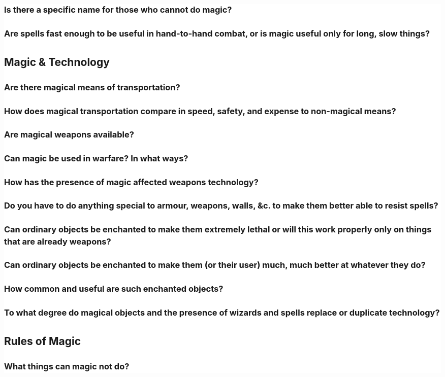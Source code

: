 
### Is there a specific name for those who cannot do magic?


### Are spells fast enough to be useful in hand-to-hand combat, or is magic useful only for long, slow things?




##  Magic & Technology

### Are there magical means of transportation?


### How does magical transportation compare in speed, safety, and expense to non-magical means?


### Are magical weapons available?


### Can magic be used in warfare? In what ways?


### How has the presence of magic affected weapons technology?


### Do you have to do anything special to armour, weapons, walls, &c. to make them better able to resist spells?


### Can ordinary objects be enchanted to make them extremely lethal or will this work properly only on things that are already weapons?


### Can ordinary objects be enchanted to make them (or their user) much, much better at whatever they do?


### How common and useful are such enchanted objects?


### To what degree do magical objects and the presence of wizards and spells replace or duplicate technology?



## Rules of Magic

### What things can magic not do?
